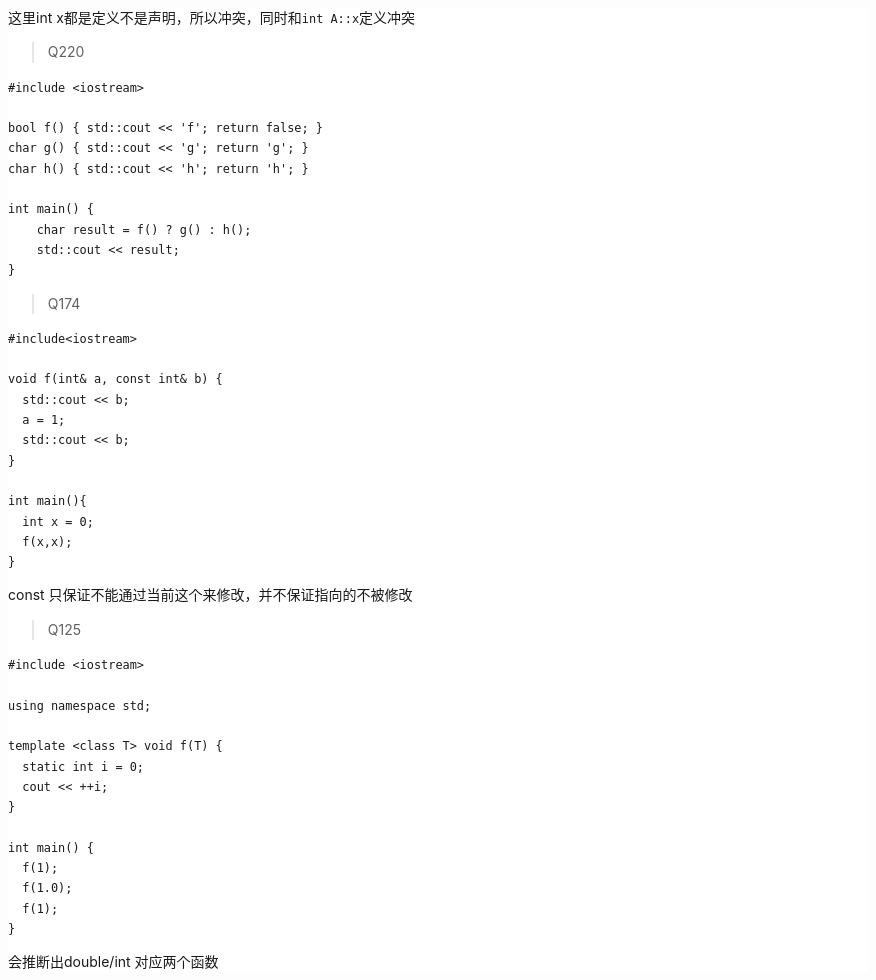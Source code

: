 这里int x都是定义不是声明，所以冲突，同时和`int A::x`定义冲突

> Q220

```
#include <iostream>

bool f() { std::cout << 'f'; return false; }
char g() { std::cout << 'g'; return 'g'; }
char h() { std::cout << 'h'; return 'h'; }

int main() {
    char result = f() ? g() : h();
    std::cout << result;
}
```

> Q174

```
#include<iostream>

void f(int& a, const int& b) {
  std::cout << b;
  a = 1;
  std::cout << b;
}

int main(){
  int x = 0;
  f(x,x);
}
```

const 只保证不能通过当前这个来修改，并不保证指向的不被修改

> Q125

```
#include <iostream>

using namespace std;

template <class T> void f(T) {
  static int i = 0;
  cout << ++i;
}

int main() {
  f(1);
  f(1.0);
  f(1);
}
```

会推断出double/int 对应两个函数
